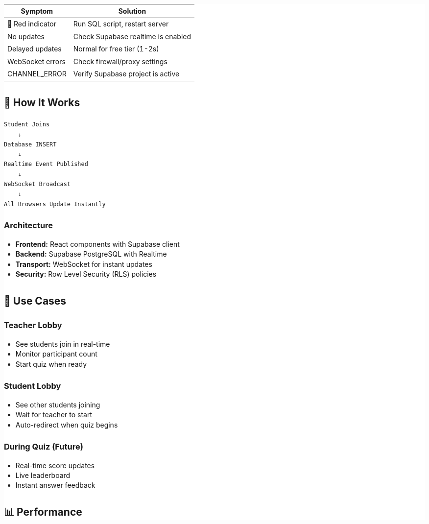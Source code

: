 | Symptom | Solution |
|---------|----------|
| 🔴 Red indicator | Run SQL script, restart server |
| No updates | Check Supabase realtime is enabled |
| Delayed updates | Normal for free tier (1-2s) |
| WebSocket errors | Check firewall/proxy settings |
| CHANNEL_ERROR | Verify Supabase project is active |

## 📖 How It Works

```
Student Joins
    ↓
Database INSERT
    ↓
Realtime Event Published
    ↓
WebSocket Broadcast
    ↓
All Browsers Update Instantly
```

### Architecture
- **Frontend:** React components with Supabase client
- **Backend:** Supabase PostgreSQL with Realtime
- **Transport:** WebSocket for instant updates
- **Security:** Row Level Security (RLS) policies

## 🎯 Use Cases

### Teacher Lobby
- See students join in real-time
- Monitor participant count
- Start quiz when ready

### Student Lobby
- See other students joining
- Wait for teacher to start
- Auto-redirect when quiz begins

### During Quiz (Future)
- Real-time score updates
- Live leaderboard
- Instant answer feedback

## 📊 Performance

